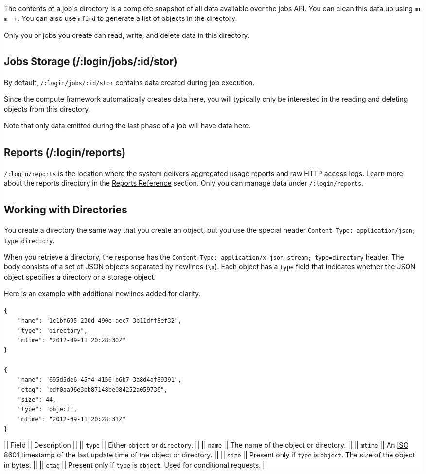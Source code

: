 The contents of a job's directory is a complete snapshot of all data available over the jobs API.
You can clean this data up using `mrm -r`. You can also use `mfind` to generate a list of objects in the directory.

Only you or jobs you create can read, write, and delete data in this directory.

## Jobs Storage (/:login/jobs/:id/stor)

By default, `/:login/jobs/:id/stor` contains data created during job execution.

Since the compute framework automatically creates data here,
you will typically only be interested in the reading and deleting objects from this directory.

Note that only data emitted during the last phase of a job will have data here.

## Reports (/:login/reports)

`/:login/reports` is the location where the system delivers aggregated usage reports
and raw HTTP access logs.
Learn more about the reports directory in the [Reports Reference](reports.html) section.
Only you can manage data under `/:login/reports`.

## Working with Directories

You create a directory the same way that you create an object,
but you use the special header `Content-Type: application/json; type=directory`.

When you retrieve a directory,
the response has the `Content-Type: application/x-json-stream; type=directory` header.
The body consists of a set of JSON objects separated by newlines (`\n`).
Each object has a `type` field that indicates whether the JSON object specifies a
directory or a storage object.

Here is an example with additional newlines added for clarity.

    {
        "name": "1c1bf695-230d-490e-aec7-3b11dff8ef32",
        "type": "directory",
        "mtime": "2012-09-11T20:28:30Z"
    }

    {
        "name": "695d5de6-45f4-4156-b6b7-3a8d4af89391",
        "etag": "bdf0aa96e3bb87148be084252a059736",
        "size": 44,
        "type": "object",
        "mtime": "2012-09-11T20:28:31Z"
    }

|| Field   || Description ||
|| `type`  || Either `object` or `directory`. ||
|| `name`  || The name of the object or directory. ||
|| `mtime` || An [ISO 8601 timestamp](http://www.w3.org/TR/NOTE-datetime) of the last update time of the object or directory. ||
|| `size`  || Present only if `type` is `object`. The size of the object in bytes. ||
|| `etag`  || Present only if `type` is `object`. Used for conditional requests. ||
